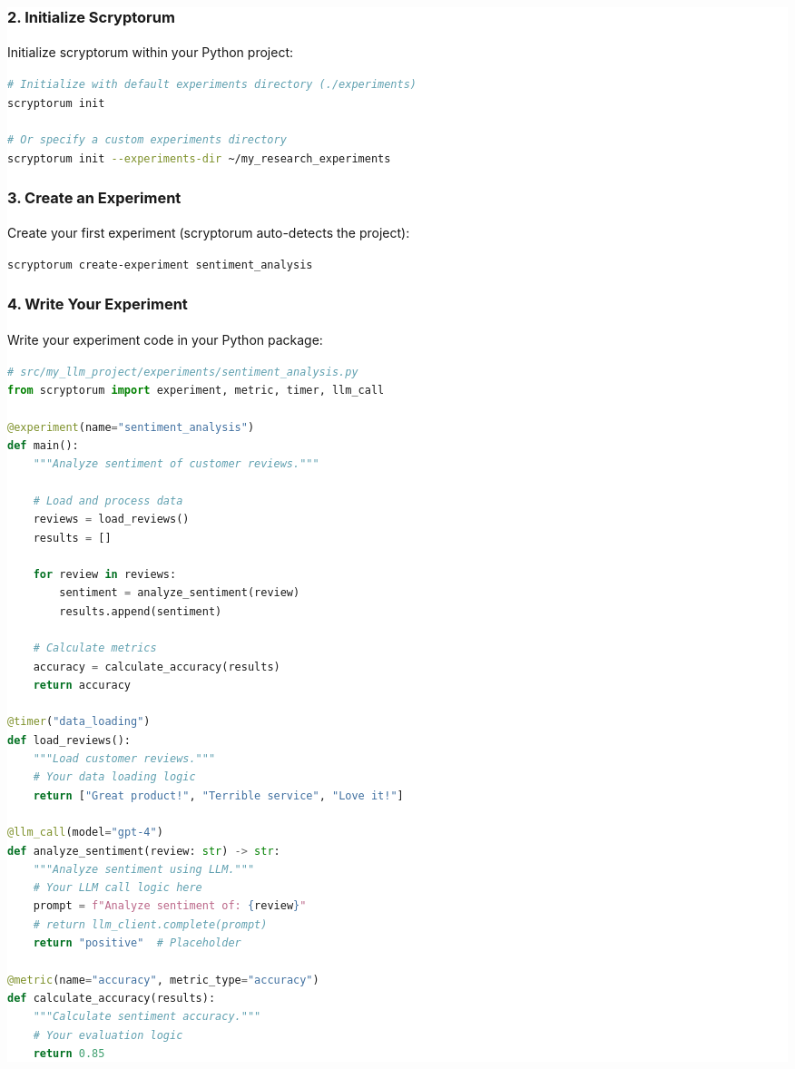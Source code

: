 ### 2. Initialize Scryptorum
Initialize scryptorum within your Python project:
```bash
# Initialize with default experiments directory (./experiments)
scryptorum init

# Or specify a custom experiments directory
scryptorum init --experiments-dir ~/my_research_experiments
```

### 3. Create an Experiment
Create your first experiment (scryptorum auto-detects the project):
```bash
scryptorum create-experiment sentiment_analysis
```

### 4. Write Your Experiment
Write your experiment code in your Python package:
```python
# src/my_llm_project/experiments/sentiment_analysis.py
from scryptorum import experiment, metric, timer, llm_call

@experiment(name="sentiment_analysis")
def main():
    """Analyze sentiment of customer reviews."""
    
    # Load and process data
    reviews = load_reviews()
    results = []
    
    for review in reviews:
        sentiment = analyze_sentiment(review)
        results.append(sentiment)
    
    # Calculate metrics
    accuracy = calculate_accuracy(results)
    return accuracy

@timer("data_loading")
def load_reviews():
    """Load customer reviews."""
    # Your data loading logic
    return ["Great product!", "Terrible service", "Love it!"]

@llm_call(model="gpt-4")
def analyze_sentiment(review: str) -> str:
    """Analyze sentiment using LLM."""
    # Your LLM call logic here
    prompt = f"Analyze sentiment of: {review}"
    # return llm_client.complete(prompt)
    return "positive"  # Placeholder

@metric(name="accuracy", metric_type="accuracy")
def calculate_accuracy(results):
    """Calculate sentiment accuracy."""
    # Your evaluation logic
    return 0.85
```
